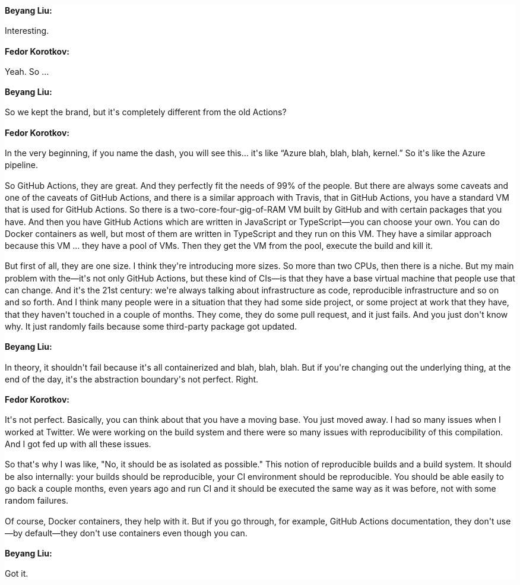 **Beyang Liu:**

Interesting.

**Fedor Korotkov:**

Yeah. So ...

**Beyang Liu:**

So we kept the brand, but it's completely different from the old Actions?

**Fedor Korotkov:**

In the very beginning, if you name the dash, you will see this… it's like “Azure blah, blah, blah, kernel.” So it's like the Azure pipeline.

So GitHub Actions, they are great. And they perfectly fit the needs of 99% of the people. But there are always some caveats and one of the caveats of GitHub Actions, and there is a similar approach with Travis, that in GitHub Actions, you have a standard VM that is used for GitHub Actions. So there is a two-core-four-gig-of-RAM VM built by GitHub and with certain packages that you have. And then you have GitHub Actions which are written in JavaScript or TypeScript—you can choose your own. You can do Docker containers as well, but most of them are written in TypeScript and they run on this VM. They have a similar approach because this VM … they have a pool of VMs. Then they get the VM from the pool, execute the build and kill it.

But first of all, they are one size. I think they're introducing more sizes. So more than two CPUs, then there is a niche. But my main problem with the—it's not only GitHub Actions, but these kind of CIs—is that they have a base virtual machine that people use that can change. And it's the 21st century: we're always talking about infrastructure as code, reproducible infrastructure and so on and so forth. And I think many people were in a situation that they had some side project, or some project at work that they have, that they haven't touched in a couple of months. They come, they do some pull request, and it just fails. And you just don't know why. It just randomly fails because some third-party package got updated.

**Beyang Liu:**

In theory, it shouldn't fail because it's all containerized and blah, blah, blah. But if you're changing out the underlying thing, at the end of the day, it's the abstraction boundary's not perfect. Right.

**Fedor Korotkov:**

It's not perfect. Basically, you can think about that you have a moving base. You just moved away. I had so many issues when I worked at Twitter. We were working on the build system and there were so many issues with reproducibility of this compilation. And I got fed up with all these issues.

So that's why I was like, "No, it should be as isolated as possible." This notion of reproducible builds and a build system. It should be also internally: your builds should be reproducible, your CI environment should be reproducible. You should be able easily to go back a couple months, even years ago and run CI and it should be executed the same way as it was before, not with some random failures.

Of course, Docker containers, they help with it. But if you go through, for example, GitHub Actions documentation, they don't use—by default—they don't use containers even though you can.

**Beyang Liu:**

Got it.
